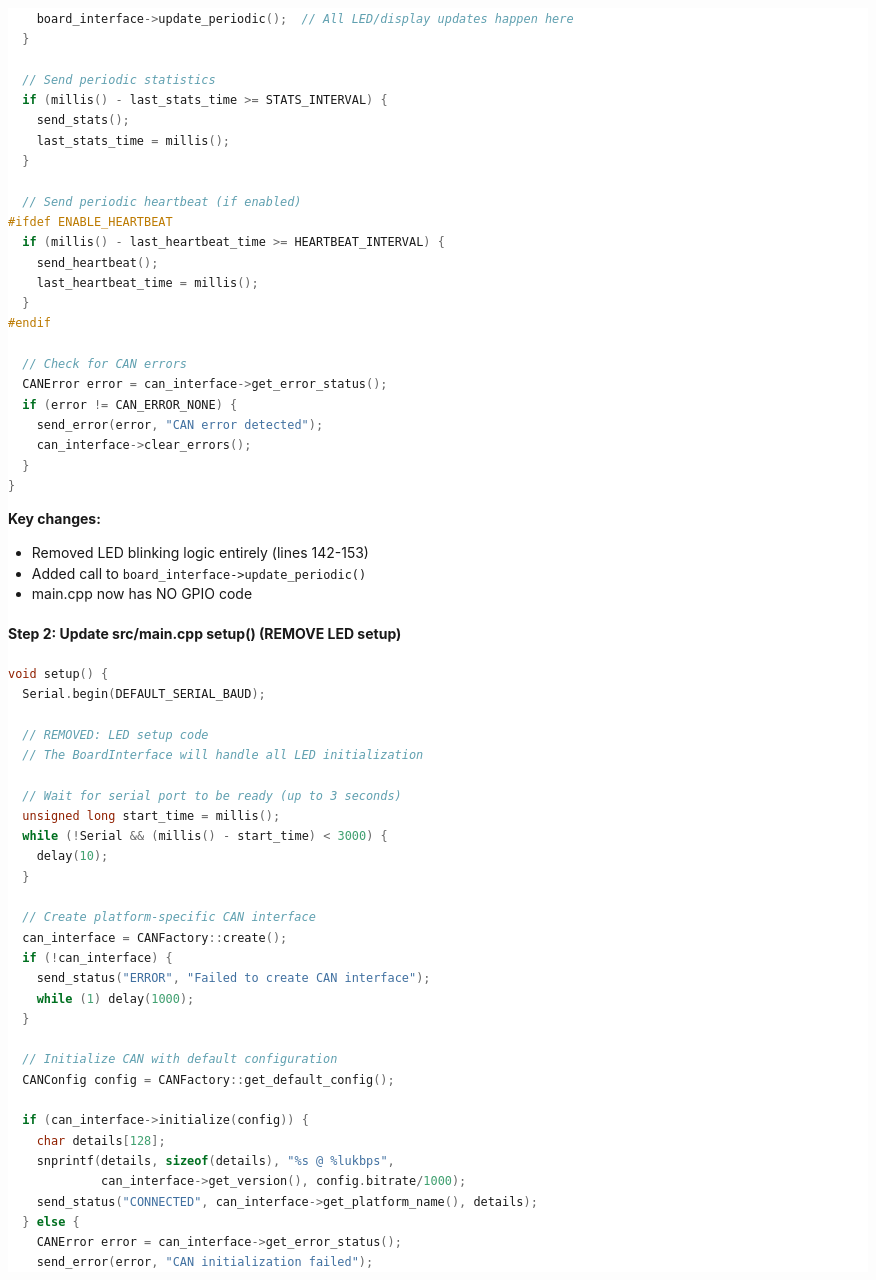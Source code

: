 ```cpp
    board_interface->update_periodic();  // All LED/display updates happen here
  }

  // Send periodic statistics
  if (millis() - last_stats_time >= STATS_INTERVAL) {
    send_stats();
    last_stats_time = millis();
  }

  // Send periodic heartbeat (if enabled)
#ifdef ENABLE_HEARTBEAT
  if (millis() - last_heartbeat_time >= HEARTBEAT_INTERVAL) {
    send_heartbeat();
    last_heartbeat_time = millis();
  }
#endif

  // Check for CAN errors
  CANError error = can_interface->get_error_status();
  if (error != CAN_ERROR_NONE) {
    send_error(error, "CAN error detected");
    can_interface->clear_errors();
  }
}
```

**Key changes:**
- Removed LED blinking logic entirely (lines 142-153)
- Added call to `board_interface->update_periodic()`
- main.cpp now has NO GPIO code

#### Step 2: Update src/main.cpp setup() (REMOVE LED setup)

```cpp
void setup() {
  Serial.begin(DEFAULT_SERIAL_BAUD);

  // REMOVED: LED setup code
  // The BoardInterface will handle all LED initialization

  // Wait for serial port to be ready (up to 3 seconds)
  unsigned long start_time = millis();
  while (!Serial && (millis() - start_time) < 3000) {
    delay(10);
  }

  // Create platform-specific CAN interface
  can_interface = CANFactory::create();
  if (!can_interface) {
    send_status("ERROR", "Failed to create CAN interface");
    while (1) delay(1000);
  }

  // Initialize CAN with default configuration
  CANConfig config = CANFactory::get_default_config();

  if (can_interface->initialize(config)) {
    char details[128];
    snprintf(details, sizeof(details), "%s @ %lukbps",
             can_interface->get_version(), config.bitrate/1000);
    send_status("CONNECTED", can_interface->get_platform_name(), details);
  } else {
    CANError error = can_interface->get_error_status();
    send_error(error, "CAN initialization failed");
```